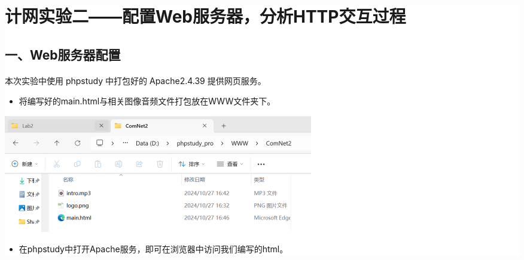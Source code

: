 # 计网实验二——配置Web服务器，分析HTTP交互过程

## 一、Web服务器配置

本次实验中使用 phpstudy 中打包好的 Apache2.4.39 提供网页服务。

- 将编写好的main.html与相关图像音频文件打包放在WWW文件夹下。

<img src="Lab2.assets/image-20241028195724501.png" alt="image-20241028195724501" style="zoom:50%;" />

- 在phpstudy中打开Apache服务，即可在浏览器中访问我们编写的html。
